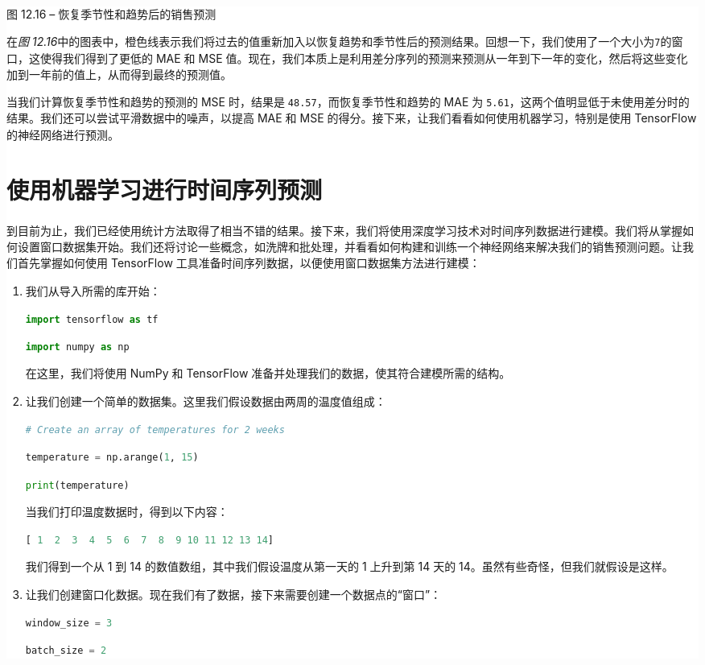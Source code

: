 图 12.16 – 恢复季节性和趋势后的销售预测

在*图 12.16*中的图表中，橙色线表示我们将过去的值重新加入以恢复趋势和季节性后的预测结果。回想一下，我们使用了一个大小为`7`的窗口，这使得我们得到了更低的 MAE 和 MSE 值。现在，我们本质上是利用差分序列的预测来预测从一年到下一年的变化，然后将这些变化加到一年前的值上，从而得到最终的预测值。

当我们计算恢复季节性和趋势的预测的 MSE 时，结果是 `48.57`，而恢复季节性和趋势的 MAE 为 `5.61`，这两个值明显低于未使用差分时的结果。我们还可以尝试平滑数据中的噪声，以提高 MAE 和 MSE 的得分。接下来，让我们看看如何使用机器学习，特别是使用 TensorFlow 的神经网络进行预测。

# 使用机器学习进行时间序列预测

到目前为止，我们已经使用统计方法取得了相当不错的结果。接下来，我们将使用深度学习技术对时间序列数据进行建模。我们将从掌握如何设置窗口数据集开始。我们还将讨论一些概念，如洗牌和批处理，并看看如何构建和训练一个神经网络来解决我们的销售预测问题。让我们首先掌握如何使用 TensorFlow 工具准备时间序列数据，以便使用窗口数据集方法进行建模：

1.  我们从导入所需的库开始：

    ```py
    import tensorflow as tf
    ```

    ```py
    import numpy as np
    ```

    在这里，我们将使用 NumPy 和 TensorFlow 准备并处理我们的数据，使其符合建模所需的结构。

1.  让我们创建一个简单的数据集。这里我们假设数据由两周的温度值组成：

    ```py
    # Create an array of temperatures for 2 weeks
    ```

    ```py
    temperature = np.arange(1, 15)
    ```

    ```py
    print(temperature)
    ```

    当我们打印温度数据时，得到以下内容：

    ```py
    [ 1  2  3  4  5  6  7  8  9 10 11 12 13 14]
    ```

    我们得到一个从 1 到 14 的数值数组，其中我们假设温度从第一天的 1 上升到第 14 天的 14。虽然有些奇怪，但我们就假设是这样。

1.  让我们创建窗口化数据。现在我们有了数据，接下来需要创建一个数据点的“窗口”：

    ```py
    window_size = 3
    ```

    ```py
    batch_size = 2
    ```
